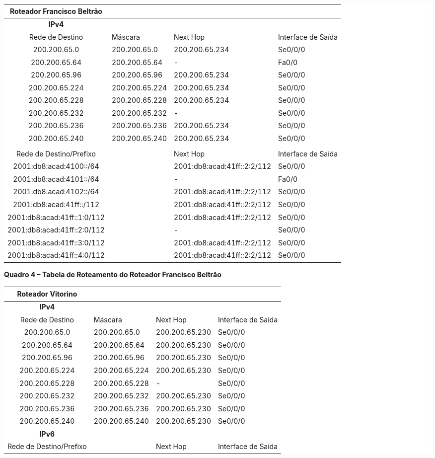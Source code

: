 |**Roteador Francisco Beltrão**||||
| :-: | :- | :- | :- |
|**IPv4**||||
|Rede de Destino|Máscara|Next Hop|Interface de Saída|
|200.200.65.0|200.200.65.0|200.200.65.234|Se0/0/0|
|200.200.65.64|200.200.65.64|-|Fa0/0|
|200.200.65.96|200.200.65.96|200.200.65.234|Se0/0/0|
|200.200.65.224|200.200.65.224|200.200.65.234|Se0/0/0|
|200.200.65.228|200.200.65.228|200.200.65.234|Se0/0/0|
|200.200.65.232|200.200.65.232|-|Se0/0/0|
|200.200.65.236|200.200.65.236|200.200.65.234|Se0/0/0|
|200.200.65.240|200.200.65.240|200.200.65.234|Se0/0/0|
|||||
|Rede de Destino/Prefixo||Next Hop|Interface de Saída|
|2001:db8:acad:4100::/64||2001:db8:acad:41ff::2:2/112|Se0/0/0|
|2001:db8:acad:4101::/64||-|Fa0/0|
|2001:db8:acad:4102::/64||2001:db8:acad:41ff::2:2/112|Se0/0/0|
|2001:db8:acad:41ff::/112||2001:db8:acad:41ff::2:2/112|Se0/0/0|
|2001:db8:acad:41ff::1:0/112||2001:db8:acad:41ff::2:2/112|Se0/0/0|
|2001:db8:acad:41ff::2:0/112||-|Se0/0/0|
|2001:db8:acad:41ff::3:0/112||2001:db8:acad:41ff::2:2/112|Se0/0/0|
|2001:db8:acad:41ff::4:0/112||2001:db8:acad:41ff::2:2/112|Se0/0/0|
**Quadro 4 – Tabela de Roteamento do Roteador Francisco Beltrão**

|**Roteador Vitorino**||||
| :-: | :- | :- | :- |
|**IPv4**||||
|Rede de Destino|Máscara|Next Hop|Interface de Saída|
|200.200.65.0|200.200.65.0|200.200.65.230|Se0/0/0|
|200.200.65.64|200.200.65.64|200.200.65.230|Se0/0/0|
|200.200.65.96|200.200.65.96|200.200.65.230|Se0/0/0|
|200.200.65.224|200.200.65.224|200.200.65.230|Se0/0/0|
|200.200.65.228|200.200.65.228|-|Se0/0/0|
|200.200.65.232|200.200.65.232|200.200.65.230|Se0/0/0|
|200.200.65.236|200.200.65.236|200.200.65.230|Se0/0/0|
|200.200.65.240|200.200.65.240|200.200.65.230|Se0/0/0|
|**IPv6**||||
|Rede de Destino/Prefixo||Next Hop|Interface de Saída|